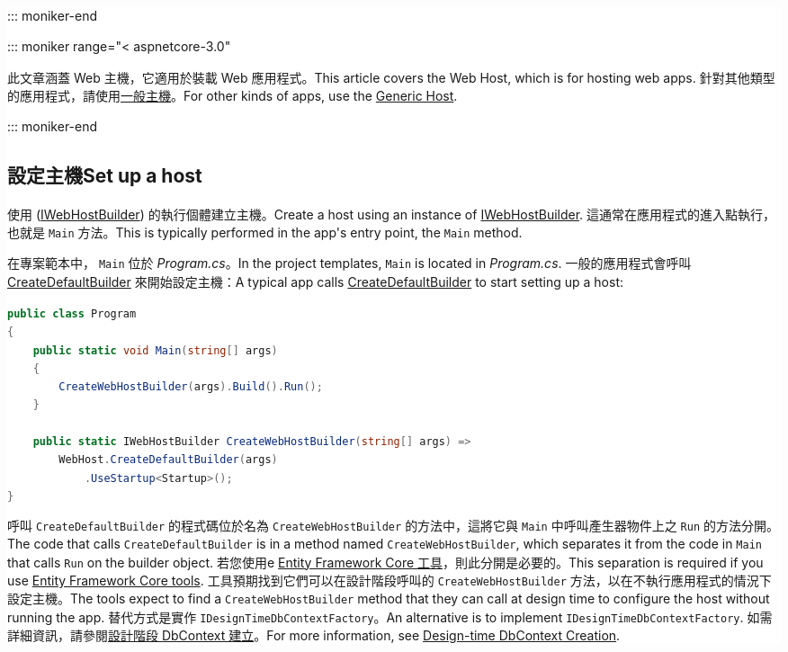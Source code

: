 ::: moniker-end

::: moniker range="< aspnetcore-3.0"

<span data-ttu-id="66c2f-110">此文章涵蓋 Web 主機，它適用於裝載 Web 應用程式。</span><span class="sxs-lookup"><span data-stu-id="66c2f-110">This article covers the Web Host, which is for hosting web apps.</span></span> <span data-ttu-id="66c2f-111">針對其他類型的應用程式，請使用[一般主機](xref:fundamentals/host/generic-host)。</span><span class="sxs-lookup"><span data-stu-id="66c2f-111">For other kinds of apps, use the [Generic Host](xref:fundamentals/host/generic-host).</span></span>

::: moniker-end

## <a name="set-up-a-host"></a><span data-ttu-id="66c2f-112">設定主機</span><span class="sxs-lookup"><span data-stu-id="66c2f-112">Set up a host</span></span>

<span data-ttu-id="66c2f-113">使用 ([IWebHostBuilder](/dotnet/api/microsoft.aspnetcore.hosting.iwebhostbuilder)) 的執行個體建立主機。</span><span class="sxs-lookup"><span data-stu-id="66c2f-113">Create a host using an instance of [IWebHostBuilder](/dotnet/api/microsoft.aspnetcore.hosting.iwebhostbuilder).</span></span> <span data-ttu-id="66c2f-114">這通常在應用程式的進入點執行，也就是 `Main` 方法。</span><span class="sxs-lookup"><span data-stu-id="66c2f-114">This is typically performed in the app's entry point, the `Main` method.</span></span>

<span data-ttu-id="66c2f-115">在專案範本中， `Main` 位於 *Program.cs*。</span><span class="sxs-lookup"><span data-stu-id="66c2f-115">In the project templates, `Main` is located in *Program.cs*.</span></span> <span data-ttu-id="66c2f-116">一般的應用程式會呼叫 [CreateDefaultBuilder](/dotnet/api/microsoft.aspnetcore.webhost.createdefaultbuilder) 來開始設定主機：</span><span class="sxs-lookup"><span data-stu-id="66c2f-116">A typical app calls [CreateDefaultBuilder](/dotnet/api/microsoft.aspnetcore.webhost.createdefaultbuilder) to start setting up a host:</span></span>

```csharp
public class Program
{
    public static void Main(string[] args)
    {
        CreateWebHostBuilder(args).Build().Run();
    }

    public static IWebHostBuilder CreateWebHostBuilder(string[] args) =>
        WebHost.CreateDefaultBuilder(args)
            .UseStartup<Startup>();
}
```

<span data-ttu-id="66c2f-117">呼叫 `CreateDefaultBuilder` 的程式碼位於名為 `CreateWebHostBuilder` 的方法中，這將它與 `Main` 中呼叫產生器物件上之 `Run` 的方法分開。</span><span class="sxs-lookup"><span data-stu-id="66c2f-117">The code that calls `CreateDefaultBuilder` is in a method named `CreateWebHostBuilder`, which separates it from the code in `Main` that calls `Run` on the builder object.</span></span> <span data-ttu-id="66c2f-118">若您使用e [Entity Framework Core 工具](/ef/core/miscellaneous/cli/)，則此分開是必要的。</span><span class="sxs-lookup"><span data-stu-id="66c2f-118">This separation is required if you use [Entity Framework Core tools](/ef/core/miscellaneous/cli/).</span></span> <span data-ttu-id="66c2f-119">工具預期找到它們可以在設計階段呼叫的 `CreateWebHostBuilder` 方法，以在不執行應用程式的情況下設定主機。</span><span class="sxs-lookup"><span data-stu-id="66c2f-119">The tools expect to find a `CreateWebHostBuilder` method that they can call at design time to configure the host without running the app.</span></span> <span data-ttu-id="66c2f-120">替代方式是實作 `IDesignTimeDbContextFactory`。</span><span class="sxs-lookup"><span data-stu-id="66c2f-120">An alternative is to implement `IDesignTimeDbContextFactory`.</span></span> <span data-ttu-id="66c2f-121">如需詳細資訊，請參閱[設計階段 DbContext 建立](/ef/core/miscellaneous/cli/dbcontext-creation)。</span><span class="sxs-lookup"><span data-stu-id="66c2f-121">For more information, see [Design-time DbContext Creation](/ef/core/miscellaneous/cli/dbcontext-creation).</span></span>
